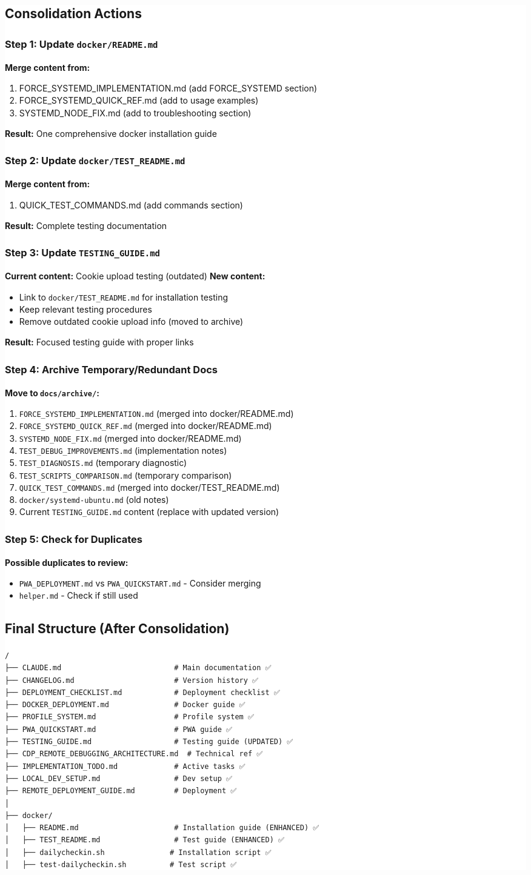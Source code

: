 ## Consolidation Actions

### Step 1: Update `docker/README.md`
**Merge content from:**
1. FORCE_SYSTEMD_IMPLEMENTATION.md (add FORCE_SYSTEMD section)
2. FORCE_SYSTEMD_QUICK_REF.md (add to usage examples)
3. SYSTEMD_NODE_FIX.md (add to troubleshooting section)

**Result:** One comprehensive docker installation guide

### Step 2: Update `docker/TEST_README.md`
**Merge content from:**
1. QUICK_TEST_COMMANDS.md (add commands section)

**Result:** Complete testing documentation

### Step 3: Update `TESTING_GUIDE.md`
**Current content:** Cookie upload testing (outdated)
**New content:** 
- Link to `docker/TEST_README.md` for installation testing
- Keep relevant testing procedures
- Remove outdated cookie upload info (moved to archive)

**Result:** Focused testing guide with proper links

### Step 4: Archive Temporary/Redundant Docs
**Move to `docs/archive/`:**
1. `FORCE_SYSTEMD_IMPLEMENTATION.md` (merged into docker/README.md)
2. `FORCE_SYSTEMD_QUICK_REF.md` (merged into docker/README.md)
3. `SYSTEMD_NODE_FIX.md` (merged into docker/README.md)
4. `TEST_DEBUG_IMPROVEMENTS.md` (implementation notes)
5. `TEST_DIAGNOSIS.md` (temporary diagnostic)
6. `TEST_SCRIPTS_COMPARISON.md` (temporary comparison)
7. `QUICK_TEST_COMMANDS.md` (merged into docker/TEST_README.md)
8. `docker/systemd-ubuntu.md` (old notes)
9. Current `TESTING_GUIDE.md` content (replace with updated version)

### Step 5: Check for Duplicates
**Possible duplicates to review:**
- `PWA_DEPLOYMENT.md` vs `PWA_QUICKSTART.md` - Consider merging
- `helper.md` - Check if still used

## Final Structure (After Consolidation)

```
/
├── CLAUDE.md                          # Main documentation ✅
├── CHANGELOG.md                       # Version history ✅
├── DEPLOYMENT_CHECKLIST.md            # Deployment checklist ✅
├── DOCKER_DEPLOYMENT.md               # Docker guide ✅
├── PROFILE_SYSTEM.md                  # Profile system ✅
├── PWA_QUICKSTART.md                  # PWA guide ✅
├── TESTING_GUIDE.md                   # Testing guide (UPDATED) ✅
├── CDP_REMOTE_DEBUGGING_ARCHITECTURE.md  # Technical ref ✅
├── IMPLEMENTATION_TODO.md             # Active tasks ✅
├── LOCAL_DEV_SETUP.md                 # Dev setup ✅
├── REMOTE_DEPLOYMENT_GUIDE.md         # Deployment ✅
│
├── docker/
│   ├── README.md                      # Installation guide (ENHANCED) ✅
│   ├── TEST_README.md                 # Test guide (ENHANCED) ✅
│   ├── dailycheckin.sh               # Installation script ✅
│   ├── test-dailycheckin.sh          # Test script ✅
```